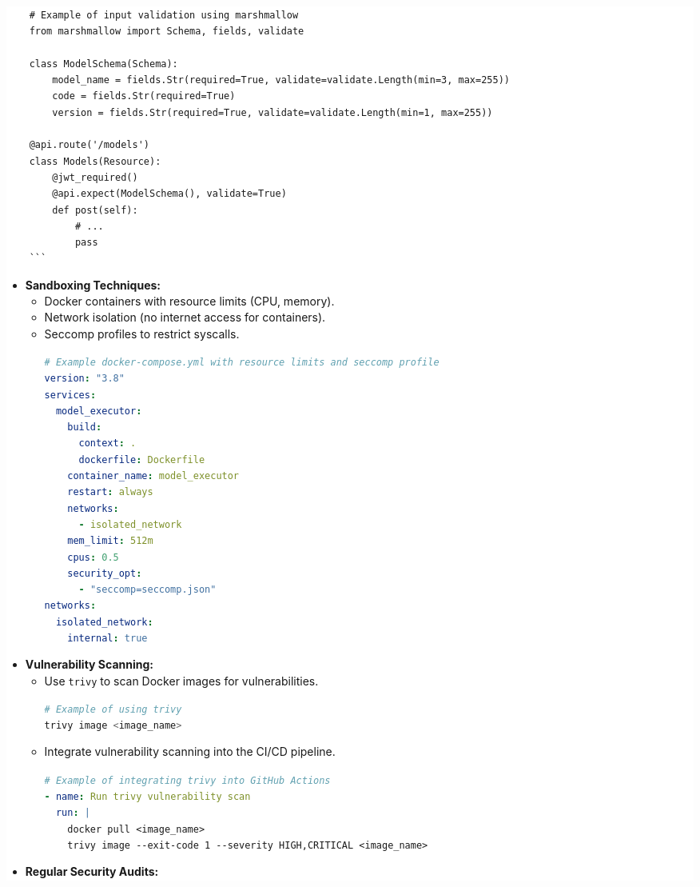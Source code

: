         # Example of input validation using marshmallow
        from marshmallow import Schema, fields, validate

        class ModelSchema(Schema):
            model_name = fields.Str(required=True, validate=validate.Length(min=3, max=255))
            code = fields.Str(required=True)
            version = fields.Str(required=True, validate=validate.Length(min=1, max=255))

        @api.route('/models')
        class Models(Resource):
            @jwt_required()
            @api.expect(ModelSchema(), validate=True)
            def post(self):
                # ...
                pass
        ```
*   **Sandboxing Techniques:**
    *   Docker containers with resource limits (CPU, memory).
    *   Network isolation (no internet access for containers).
    *   Seccomp profiles to restrict syscalls.
        ```yaml
        # Example docker-compose.yml with resource limits and seccomp profile
        version: "3.8"
        services:
          model_executor:
            build:
              context: .
              dockerfile: Dockerfile
            container_name: model_executor
            restart: always
            networks:
              - isolated_network
            mem_limit: 512m
            cpus: 0.5
            security_opt:
              - "seccomp=seccomp.json"
        networks:
          isolated_network:
            internal: true
        ```
*   **Vulnerability Scanning:**
    *   Use `trivy` to scan Docker images for vulnerabilities.
        ```bash
        # Example of using trivy
        trivy image <image_name>
        ```
    *   Integrate vulnerability scanning into the CI/CD pipeline.
        ```yaml
        # Example of integrating trivy into GitHub Actions
        - name: Run trivy vulnerability scan
          run: |
            docker pull <image_name>
            trivy image --exit-code 1 --severity HIGH,CRITICAL <image_name>
        ```
*   **Regular Security Audits:**